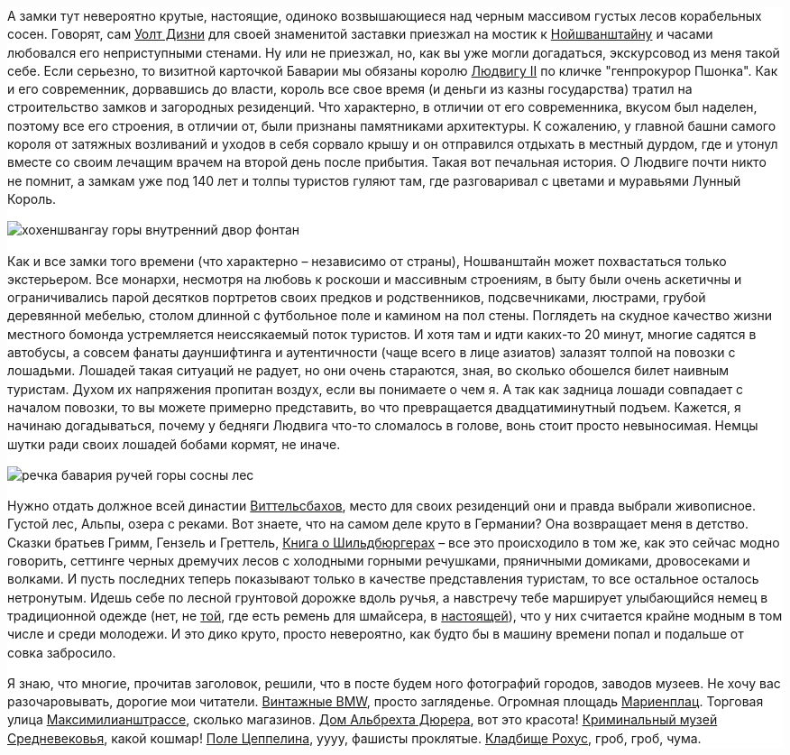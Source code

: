 А замки тут невероятно крутые, настоящие, одиноко возвышающиеся над черным массивом густых лесов корабельных сосен. Говорят, сам [Уолт Дизни](http://en.wikipedia.org/wiki/Walt_Disney) для своей знаменитой заставки приезжал на мостик к [Нойшванштайну](http://en.wikipedia.org/wiki/Neuschwanstein_Castle) и часами любовался его неприступными стенами. Ну или не приезжал, но, как вы уже могли догадаться, экскурсовод из меня такой себе. Если серьезно, то визитной карточкой Баварии мы обязаны королю [Людвигу II](http://en.wikipedia.org/wiki/Ludwig_II_of_Bavaria) по кличке "генпрокурор Пшонка". Как и его современник, дорвавшись до власти, король все свое время (и деньги из казны государства) тратил на строительство замков и загородных резиденций. Что характерно, в отличии от его современника, вкусом был наделен, поэтому все его строения, в отличии от, были признаны памятниками архитектуры. К сожалению, у главной башни самого короля от затяжных возливаний и уходов в себя сорвало крышу и он отправился отдыхать в местный дурдом, где и утонул вместе со своим лечащим врачем на второй день после прибытия. Такая вот печальная история. О Людвиге почти никто не помнит, а замкам уже под 140 лет и толпы туристов гуляют там, где разговаривал с цветами и муравьями Лунный Король. 

![хохеншвангау горы внутренний двор фонтан](/static/media/blog/germany-switzerland-greece/hohenschwangau-fountain.jpg)

Как и все замки того времени (что характерно &ndash; независимо от страны), Ношванштайн может похвастаться только экстерьером. Все монархи, несмотря на любовь к роскоши и массивным строениям, в быту были очень аскетичны и ограничивались парой десятков портретов своих предков и родственников, подсвечниками, люстрами, грубой деревянной мебелью, столом длинной с футбольное поле и камином на пол стены. Поглядеть на скудное качество жизни местного бомонда устремляется неиссякаемый поток туристов. И хотя там и идти каких-то 20 минут, многие садятся в автобусы, а совсем фанаты дауншифтинга и аутентичности (чаще всего в лице азиатов) залазят толпой на повозки с лошадьми. Лошадей такая ситуаций не радует, но они очень стараются, зная, во сколько обошелся билет наивным туристам. Духом их напряжения пропитан воздух, если вы понимаете о чем я. А так как задница лошади совпадает с началом повозки, то вы можете примерно представить, во что превращается двадцатиминутный подъем. Кажется, я начинаю догадываться, почему у бедняги Людвига что-то сломалось в голове, вонь стоит просто невыносимая. Немцы шутки ради своих лошадей бобами кормят, не иначе.

![речка бавария ручей горы сосны лес](/static/media/blog/germany-switzerland-greece/river-in-wood.jpg)

Нужно отдать должное всей династии [Виттельсбахов](https://en.wikipedia.org/wiki/House_of_Wittelsbach), место для своих резиденций они и правда выбрали живописное. Густой лес, Альпы, озера с реками. Вот знаете, что на самом деле круто в Германии? Она возвращает меня в детство. Сказки братьев Гримм, Гензель и Греттель, [Книга о Шильдбюргерах](http://emsu.ru/lm/cc/skazka.htm) &ndash; все это происходило в том же, как это сейчас модно говорить, сеттинге черных дремучих лесов с холодными горными речушками, пряничными домиками, дровосеками и волками. И пусть последних теперь показывают только в качестве представления туристам, то все остальное осталось нетронутым. Идешь себе по лесной грунтовой дорожке вдоль ручья, а навстречу тебе марширует улыбающийся немец в традиционной одежде (нет, не [той](http://en.wikipedia.org/wiki/Uniforms_and_insignia_of_the_Schutzstaffel), где есть ремень для шмайсера, в [настоящей](http://en.wikipedia.org/wiki/Dirndl)), что у них считается крайне модным в том числе и среди молодежи. И это дико круто, просто невероятно, как будто бы в машину времени попал и подальше от совка забросило.

Я знаю, что многие, прочитав заголовок, решили, что в посте будем ного фотографий городов, заводов музеев. Не хочу вас разочаровывать, дорогие мои читатели. [Винтажные BMW](http://en.wikipedia.org/wiki/BMW_Museum), просто загляденье. Огромная площадь [Мариенплац](http://en.wikipedia.org/wiki/Marienplatz). Торговая улица [Максимилианштрассе](http://en.wikipedia.org/wiki/Maximilianstra%C3%9Fe_(Munich)), сколько магазинов. [Дом Альбрехта Дюрера](http://en.wikipedia.org/wiki/Albrecht_D%C3%BCrer's_House), вот это красота! [Криминальный музей Средневековья](http://www.kriminalmuseum.rothenburg.de/), какой кошмар! [Поле Цеппелина](http://en.wikipedia.org/wiki/Nazi_party_rally_grounds#Zeppelinfeld), уууу, фашисты проклятые. [Кладбище Рохус](http://en.wikipedia.org/wiki/St._Rochus_Cemetery,_Nuremberg), гроб, гроб, чума. 
